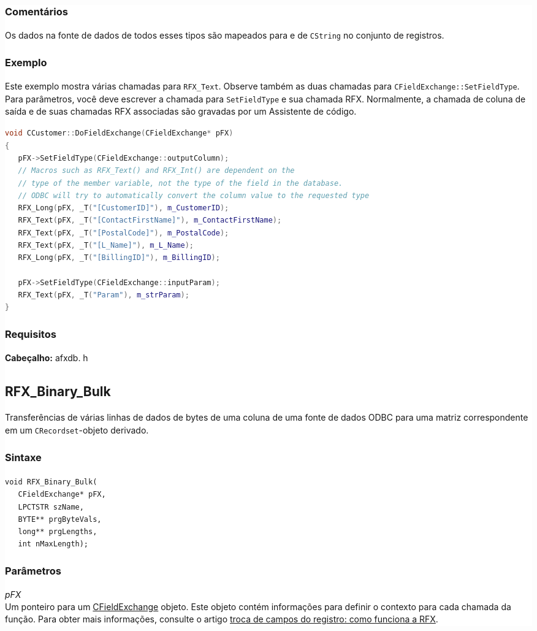 ### <a name="remarks"></a>Comentários

Os dados na fonte de dados de todos esses tipos são mapeados para e de `CString` no conjunto de registros.

### <a name="example"></a>Exemplo

Este exemplo mostra várias chamadas para `RFX_Text`. Observe também as duas chamadas para `CFieldExchange::SetFieldType`. Para parâmetros, você deve escrever a chamada para `SetFieldType` e sua chamada RFX. Normalmente, a chamada de coluna de saída e de suas chamadas RFX associadas são gravadas por um Assistente de código.

```cpp
void CCustomer::DoFieldExchange(CFieldExchange* pFX)
{
   pFX->SetFieldType(CFieldExchange::outputColumn);
   // Macros such as RFX_Text() and RFX_Int() are dependent on the
   // type of the member variable, not the type of the field in the database.
   // ODBC will try to automatically convert the column value to the requested type
   RFX_Long(pFX, _T("[CustomerID]"), m_CustomerID);
   RFX_Text(pFX, _T("[ContactFirstName]"), m_ContactFirstName);
   RFX_Text(pFX, _T("[PostalCode]"), m_PostalCode);
   RFX_Text(pFX, _T("[L_Name]"), m_L_Name);
   RFX_Long(pFX, _T("[BillingID]"), m_BillingID);

   pFX->SetFieldType(CFieldExchange::inputParam);
   RFX_Text(pFX, _T("Param"), m_strParam);
}
```

### <a name="requirements"></a>Requisitos

**Cabeçalho:** afxdb. h

## <a name="rfx_binary_bulk"></a>  RFX_Binary_Bulk

Transferências de várias linhas de dados de bytes de uma coluna de uma fonte de dados ODBC para uma matriz correspondente em um `CRecordset`-objeto derivado.

### <a name="syntax"></a>Sintaxe

```
void RFX_Binary_Bulk(
   CFieldExchange* pFX,
   LPCTSTR szName,
   BYTE** prgByteVals,
   long** prgLengths,
   int nMaxLength);
```

### <a name="parameters"></a>Parâmetros

*pFX*<br/>
Um ponteiro para um [CFieldExchange](cfieldexchange-class.md) objeto. Este objeto contém informações para definir o contexto para cada chamada da função. Para obter mais informações, consulte o artigo [troca de campos do registro: como funciona a RFX](../../data/odbc/record-field-exchange-how-rfx-works.md).
